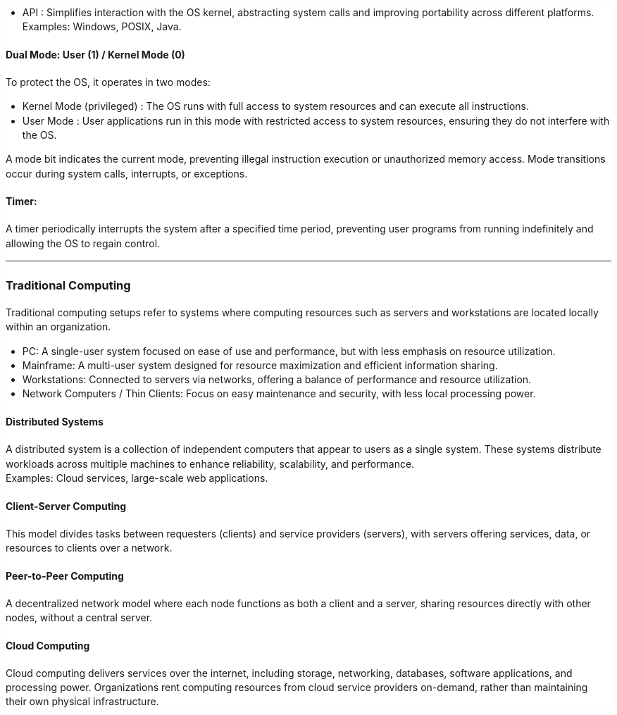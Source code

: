 - API : Simplifies interaction with the OS kernel, abstracting system calls and improving portability across different platforms. Examples: Windows, POSIX, Java.

#### Dual Mode: User (1) / Kernel Mode (0)

To protect the OS, it operates in two modes:
- Kernel Mode (privileged) : The OS runs with full access to system resources and can execute all instructions.
- User Mode : User applications run in this mode with restricted access to system resources, ensuring they do not interfere with the OS.

A mode bit indicates the current mode, preventing illegal instruction execution or unauthorized memory access. Mode transitions occur during system calls, interrupts, or exceptions.

#### Timer:

A timer periodically interrupts the system after a specified time period, preventing user programs from running indefinitely and allowing the OS to regain control.

---

### Traditional Computing

Traditional computing setups refer to systems where computing resources such as servers and workstations are located locally within an organization.

- PC: A single-user system focused on ease of use and performance, but with less emphasis on resource utilization.
- Mainframe: A multi-user system designed for resource maximization and efficient information sharing.
- Workstations: Connected to servers via networks, offering a balance of performance and resource utilization.
- Network Computers / Thin Clients: Focus on easy maintenance and security, with less local processing power.

#### Distributed Systems

A distributed system is a collection of independent computers that appear to users as a single system. These systems distribute workloads across multiple machines to enhance reliability, scalability, and performance.  
Examples: Cloud services, large-scale web applications.

#### Client-Server Computing

This model divides tasks between requesters (clients) and service providers (servers), with servers offering services, data, or resources to clients over a network.

#### Peer-to-Peer Computing

A decentralized network model where each node functions as both a client and a server, sharing resources directly with other nodes, without a central server.

#### Cloud Computing

Cloud computing delivers services over the internet, including storage, networking, databases, software applications, and processing power. Organizations rent computing resources from cloud service providers on-demand, rather than maintaining their own physical infrastructure.
